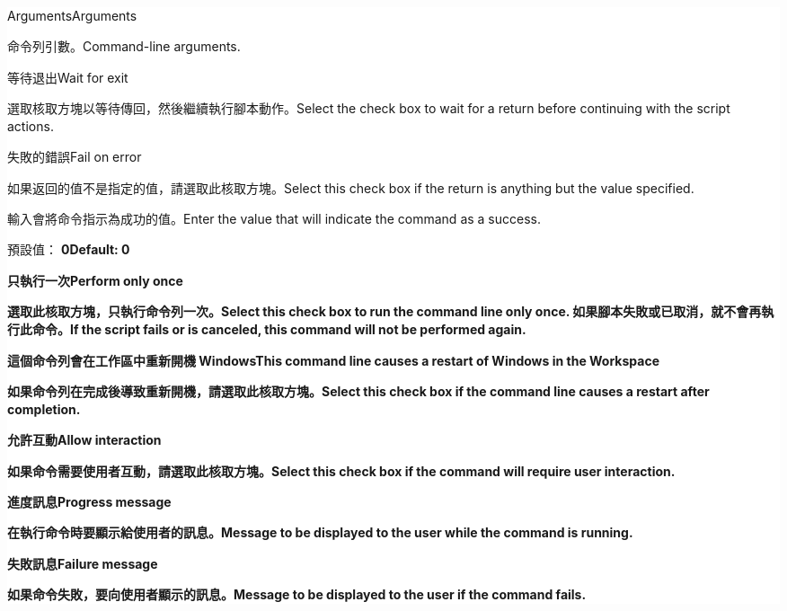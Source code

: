 <tr class="even">
<td align="left"><p><span data-ttu-id="c626a-160">Arguments</span><span class="sxs-lookup"><span data-stu-id="c626a-160">Arguments</span></span></p></td>
<td align="left"><p><span data-ttu-id="c626a-161">命令列引數。</span><span class="sxs-lookup"><span data-stu-id="c626a-161">Command-line arguments.</span></span></p></td>
</tr>
<tr class="odd">
<td align="left"><p><span data-ttu-id="c626a-162">等待退出</span><span class="sxs-lookup"><span data-stu-id="c626a-162">Wait for exit</span></span></p></td>
<td align="left"><p><span data-ttu-id="c626a-163">選取核取方塊以等待傳回，然後繼續執行腳本動作。</span><span class="sxs-lookup"><span data-stu-id="c626a-163">Select the check box to wait for a return before continuing with the script actions.</span></span></p></td>
</tr>
<tr class="even">
<td align="left"><p><span data-ttu-id="c626a-164">失敗的錯誤</span><span class="sxs-lookup"><span data-stu-id="c626a-164">Fail on error</span></span></p></td>
<td align="left"><p><span data-ttu-id="c626a-165">如果返回的值不是指定的值，請選取此核取方塊。</span><span class="sxs-lookup"><span data-stu-id="c626a-165">Select this check box if the return is anything but the value specified.</span></span></p>
<p><span data-ttu-id="c626a-166">輸入會將命令指示為成功的值。</span><span class="sxs-lookup"><span data-stu-id="c626a-166">Enter the value that will indicate the command as a success.</span></span></p>
<p><span data-ttu-id="c626a-167">預設值： <strong> 0</span><span class="sxs-lookup"><span data-stu-id="c626a-167">Default: <strong>0</span></span></strong></p></td>
</tr>
<tr class="odd">
<td align="left"><p><span data-ttu-id="c626a-168">只執行一次</span><span class="sxs-lookup"><span data-stu-id="c626a-168">Perform only once</span></span></p></td>
<td align="left"><p><span data-ttu-id="c626a-169">選取此核取方塊，只執行命令列一次。</span><span class="sxs-lookup"><span data-stu-id="c626a-169">Select this check box to run the command line only once.</span></span> <span data-ttu-id="c626a-170">如果腳本失敗或已取消，就不會再執行此命令。</span><span class="sxs-lookup"><span data-stu-id="c626a-170">If the script fails or is canceled, this command will not be performed again.</span></span></p></td>
</tr>
<tr class="even">
<td align="left"><p><span data-ttu-id="c626a-171">這個命令列會在工作區中重新開機 Windows</span><span class="sxs-lookup"><span data-stu-id="c626a-171">This command line causes a restart of Windows in the Workspace</span></span></p></td>
<td align="left"><p><span data-ttu-id="c626a-172">如果命令列在完成後導致重新開機，請選取此核取方塊。</span><span class="sxs-lookup"><span data-stu-id="c626a-172">Select this check box if the command line causes a restart after completion.</span></span></p></td>
</tr>
<tr class="odd">
<td align="left"><p><span data-ttu-id="c626a-173">允許互動</span><span class="sxs-lookup"><span data-stu-id="c626a-173">Allow interaction</span></span></p></td>
<td align="left"><p><span data-ttu-id="c626a-174">如果命令需要使用者互動，請選取此核取方塊。</span><span class="sxs-lookup"><span data-stu-id="c626a-174">Select this check box if the command will require user interaction.</span></span></p></td>
</tr>
<tr class="even">
<td align="left"><p><span data-ttu-id="c626a-175">進度訊息</span><span class="sxs-lookup"><span data-stu-id="c626a-175">Progress message</span></span></p></td>
<td align="left"><p><span data-ttu-id="c626a-176">在執行命令時要顯示給使用者的訊息。</span><span class="sxs-lookup"><span data-stu-id="c626a-176">Message to be displayed to the user while the command is running.</span></span></p></td>
</tr>
<tr class="odd">
<td align="left"><p><span data-ttu-id="c626a-177">失敗訊息</span><span class="sxs-lookup"><span data-stu-id="c626a-177">Failure message</span></span></p></td>
<td align="left"><p><span data-ttu-id="c626a-178">如果命令失敗，要向使用者顯示的訊息。</span><span class="sxs-lookup"><span data-stu-id="c626a-178">Message to be displayed to the user if the command fails.</span></span></p></td>
</tr>
</tbody>
</table>